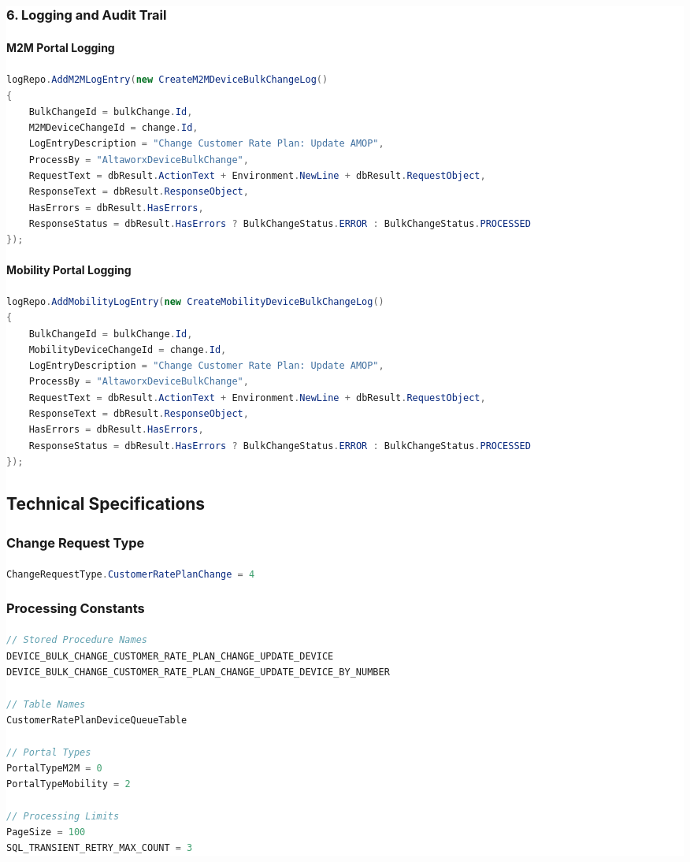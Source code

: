 ### 6. Logging and Audit Trail

#### M2M Portal Logging
```csharp
logRepo.AddM2MLogEntry(new CreateM2MDeviceBulkChangeLog()
{
    BulkChangeId = bulkChange.Id,
    M2MDeviceChangeId = change.Id,
    LogEntryDescription = "Change Customer Rate Plan: Update AMOP",
    ProcessBy = "AltaworxDeviceBulkChange",
    RequestText = dbResult.ActionText + Environment.NewLine + dbResult.RequestObject,
    ResponseText = dbResult.ResponseObject,
    HasErrors = dbResult.HasErrors,
    ResponseStatus = dbResult.HasErrors ? BulkChangeStatus.ERROR : BulkChangeStatus.PROCESSED
});
```

#### Mobility Portal Logging
```csharp
logRepo.AddMobilityLogEntry(new CreateMobilityDeviceBulkChangeLog()
{
    BulkChangeId = bulkChange.Id,
    MobilityDeviceChangeId = change.Id,
    LogEntryDescription = "Change Customer Rate Plan: Update AMOP",
    ProcessBy = "AltaworxDeviceBulkChange",
    RequestText = dbResult.ActionText + Environment.NewLine + dbResult.RequestObject,
    ResponseText = dbResult.ResponseObject,
    HasErrors = dbResult.HasErrors,
    ResponseStatus = dbResult.HasErrors ? BulkChangeStatus.ERROR : BulkChangeStatus.PROCESSED
});
```

## Technical Specifications

### Change Request Type
```csharp
ChangeRequestType.CustomerRatePlanChange = 4
```

### Processing Constants
```csharp
// Stored Procedure Names
DEVICE_BULK_CHANGE_CUSTOMER_RATE_PLAN_CHANGE_UPDATE_DEVICE
DEVICE_BULK_CHANGE_CUSTOMER_RATE_PLAN_CHANGE_UPDATE_DEVICE_BY_NUMBER

// Table Names
CustomerRatePlanDeviceQueueTable

// Portal Types
PortalTypeM2M = 0
PortalTypeMobility = 2

// Processing Limits
PageSize = 100
SQL_TRANSIENT_RETRY_MAX_COUNT = 3
```
